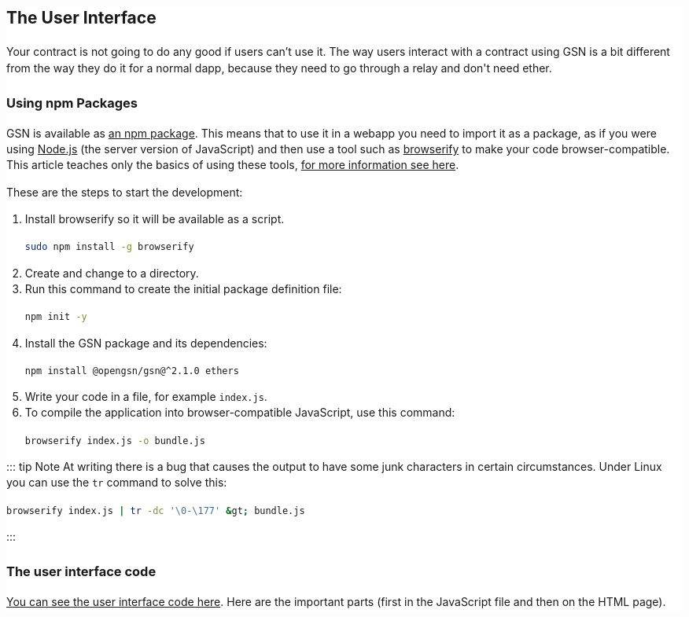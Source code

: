 
## The User Interface <a id="the_user_interface"></a>

Your contract is not going to do any good if users can’t use it. The way users interact 
with a contract using GSN is a bit different from the way they do it for a normal dapp,
because they need to go through a relay and don't need ether.

### Using npm Packages <a id="using npm packages"></a>

GSN is available as [an npm package](https://www.npmjs.com/). This means that to use
it in a webapp you need to import it as a package, as if you were using 
[Node.js](https://nodejs.org/en/) (the server version of JavaScript) and then use a tool such 
as [browserify](http://browserify.org/) to make your code browser-compatible. This article 
teaches only the basics of using these tools, 
[
for more information see here](https://medium.com/jeremy-keeshin/hello-world-for-javascript-with-npm-modules-in-the-browser-6020f82d1072).

These are the steps to start the development:

1. Install browserify so it will be available as a script.	
   ```bash
   sudo npm install -g browserify
   ```
1. Create and change to a directory.
1. Run this command to create the initial package definition file:
   ```bash
   npm init -y
   ```
1. Install the GSN package and its dependencies:
   ```bash
   npm install @opengsn/gsn@^2.1.0 ethers
   ```
1. Write your code in a file, for example `index.js`. 
1. To compile the application into browser-compatible JavaScript, use this command:
   ```bash
   browserify index.js -o bundle.js
   ```

::: tip Note
At writing there is a bug that causes the output to have some junk characters
in certain circumstances. 
Under Linux you can use the `tr` command to solve this:
```bash
browserify index.js | tr -dc '\0-\177' &gt; bundle.js
```
:::

### The user interface code <a id="the_user_interface_code"></a>

[You can see the user interface 
code here](https://github.com/qbzzt/opengsn/tree/master/01_SimpleUse/ui). Here are the important parts (first in the JavaScript file and then on 
the HTML page).
